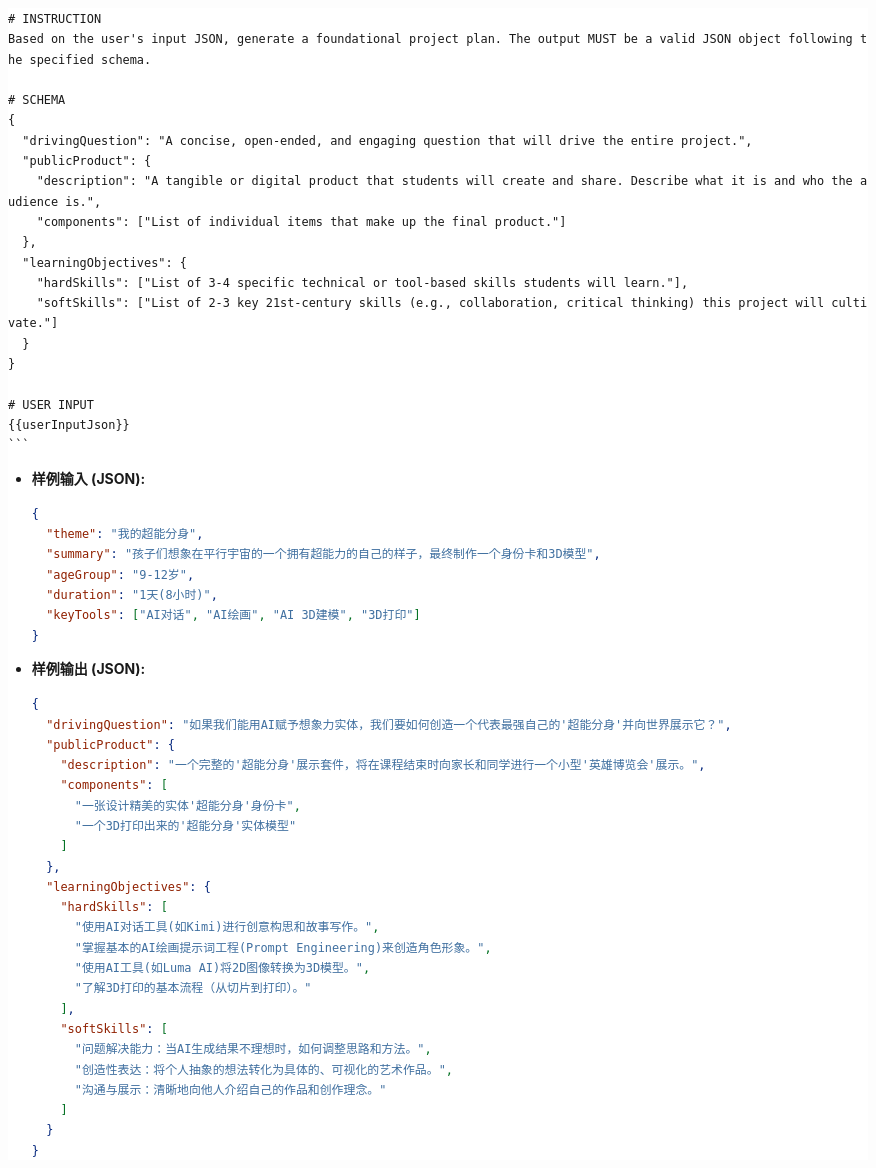     # INSTRUCTION
    Based on the user's input JSON, generate a foundational project plan. The output MUST be a valid JSON object following the specified schema.

    # SCHEMA
    {
      "drivingQuestion": "A concise, open-ended, and engaging question that will drive the entire project.",
      "publicProduct": {
        "description": "A tangible or digital product that students will create and share. Describe what it is and who the audience is.",
        "components": ["List of individual items that make up the final product."]
      },
      "learningObjectives": {
        "hardSkills": ["List of 3-4 specific technical or tool-based skills students will learn."],
        "softSkills": ["List of 2-3 key 21st-century skills (e.g., collaboration, critical thinking) this project will cultivate."]
      }
    }

    # USER INPUT
    {{userInputJson}}
    ```
  * **样例输入 (JSON):**
    ```json
    {
      "theme": "我的超能分身",
      "summary": "孩子们想象在平行宇宙的一个拥有超能力的自己的样子，最终制作一个身份卡和3D模型",
      "ageGroup": "9-12岁",
      "duration": "1天(8小时)",
      "keyTools": ["AI对话", "AI绘画", "AI 3D建模", "3D打印"]
    }
    ```
  * **样例输出 (JSON):**
    ```json
    {
      "drivingQuestion": "如果我们能用AI赋予想象力实体，我们要如何创造一个代表最强自己的'超能分身'并向世界展示它？",
      "publicProduct": {
        "description": "一个完整的'超能分身'展示套件，将在课程结束时向家长和同学进行一个小型'英雄博览会'展示。",
        "components": [
          "一张设计精美的实体'超能分身'身份卡",
          "一个3D打印出来的'超能分身'实体模型"
        ]
      },
      "learningObjectives": {
        "hardSkills": [
          "使用AI对话工具(如Kimi)进行创意构思和故事写作。",
          "掌握基本的AI绘画提示词工程(Prompt Engineering)来创造角色形象。",
          "使用AI工具(如Luma AI)将2D图像转换为3D模型。",
          "了解3D打印的基本流程（从切片到打印）。"
        ],
        "softSkills": [
          "问题解决能力：当AI生成结果不理想时，如何调整思路和方法。",
          "创造性表达：将个人抽象的想法转化为具体的、可视化的艺术作品。",
          "沟通与展示：清晰地向他人介绍自己的作品和创作理念。"
        ]
      }
    }
    ```
